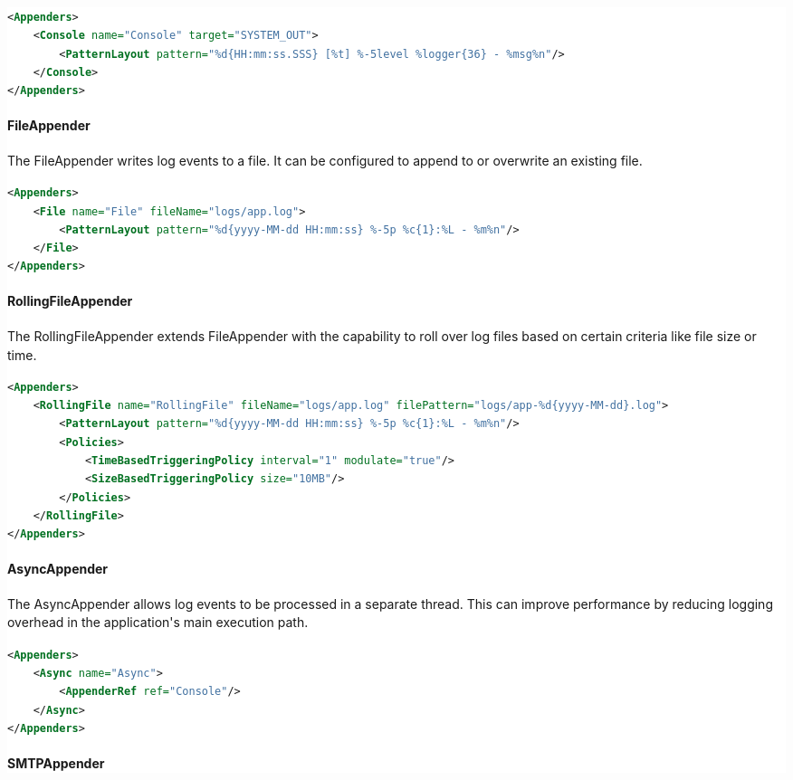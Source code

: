 ```xml
<Appenders>
    <Console name="Console" target="SYSTEM_OUT">
        <PatternLayout pattern="%d{HH:mm:ss.SSS} [%t] %-5level %logger{36} - %msg%n"/>
    </Console>
</Appenders>
```

#### FileAppender

The FileAppender writes log events to a file. It can be configured to append to or overwrite an existing file.

```xml
<Appenders>
    <File name="File" fileName="logs/app.log">
        <PatternLayout pattern="%d{yyyy-MM-dd HH:mm:ss} %-5p %c{1}:%L - %m%n"/>
    </File>
</Appenders>
```

#### RollingFileAppender

The RollingFileAppender extends FileAppender with the capability to roll over log files based on certain criteria like
file size or time.

```xml
<Appenders>
    <RollingFile name="RollingFile" fileName="logs/app.log" filePattern="logs/app-%d{yyyy-MM-dd}.log">
        <PatternLayout pattern="%d{yyyy-MM-dd HH:mm:ss} %-5p %c{1}:%L - %m%n"/>
        <Policies>
            <TimeBasedTriggeringPolicy interval="1" modulate="true"/>
            <SizeBasedTriggeringPolicy size="10MB"/>
        </Policies>
    </RollingFile>
</Appenders>
```

#### AsyncAppender

The AsyncAppender allows log events to be processed in a separate thread. This can improve performance by reducing
logging overhead in the application's main execution path.

```xml
<Appenders>
    <Async name="Async">
        <AppenderRef ref="Console"/>
    </Async>
</Appenders>
```

#### SMTPAppender
